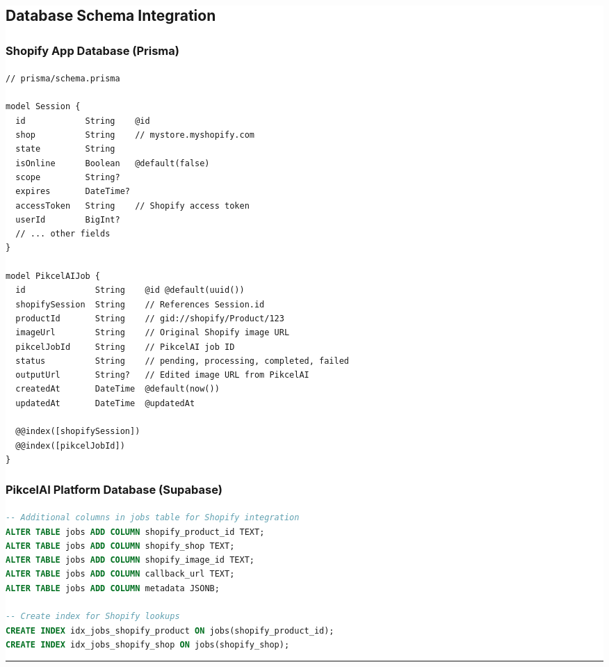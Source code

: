 
## Database Schema Integration

### Shopify App Database (Prisma)

```prisma
// prisma/schema.prisma

model Session {
  id            String    @id
  shop          String    // mystore.myshopify.com
  state         String
  isOnline      Boolean   @default(false)
  scope         String?
  expires       DateTime?
  accessToken   String    // Shopify access token
  userId        BigInt?
  // ... other fields
}

model PikcelAIJob {
  id              String    @id @default(uuid())
  shopifySession  String    // References Session.id
  productId       String    // gid://shopify/Product/123
  imageUrl        String    // Original Shopify image URL
  pikcelJobId     String    // PikcelAI job ID
  status          String    // pending, processing, completed, failed
  outputUrl       String?   // Edited image URL from PikcelAI
  createdAt       DateTime  @default(now())
  updatedAt       DateTime  @updatedAt

  @@index([shopifySession])
  @@index([pikcelJobId])
}
```

### PikcelAI Platform Database (Supabase)

```sql
-- Additional columns in jobs table for Shopify integration
ALTER TABLE jobs ADD COLUMN shopify_product_id TEXT;
ALTER TABLE jobs ADD COLUMN shopify_shop TEXT;
ALTER TABLE jobs ADD COLUMN shopify_image_id TEXT;
ALTER TABLE jobs ADD COLUMN callback_url TEXT;
ALTER TABLE jobs ADD COLUMN metadata JSONB;

-- Create index for Shopify lookups
CREATE INDEX idx_jobs_shopify_product ON jobs(shopify_product_id);
CREATE INDEX idx_jobs_shopify_shop ON jobs(shopify_shop);
```

---
